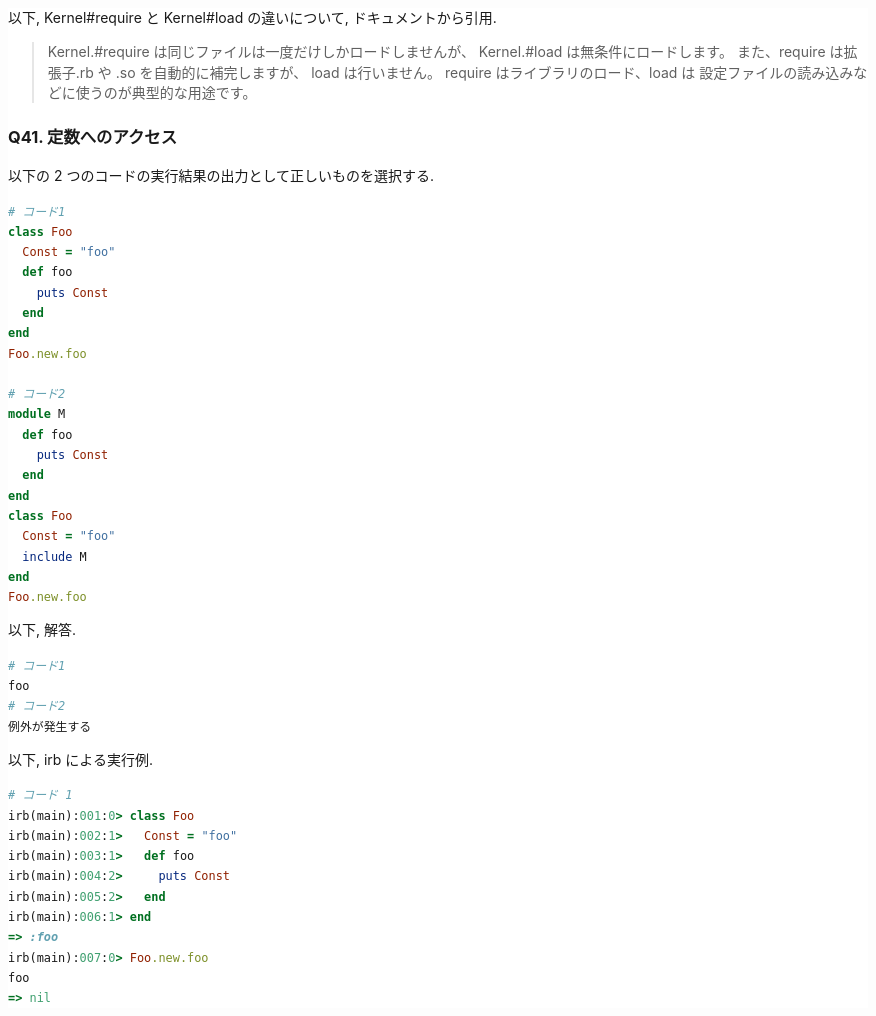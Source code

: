 以下, Kernel#require と Kernel#load の違いについて, ドキュメントから引用.

> Kernel.#require は同じファイルは一度だけしかロードしませんが、 Kernel.#load は無条件にロードします。 また、require は拡張子.rb や .so を自動的に補完しますが、 load は行いません。 require はライブラリのロード、load は 設定ファイルの読み込みなどに使うのが典型的な用途です。

### Q41. 定数へのアクセス

以下の 2 つのコードの実行結果の出力として正しいものを選択する.

```ruby
# コード1
class Foo
  Const = "foo"
  def foo
    puts Const
  end
end
Foo.new.foo

# コード2
module M
  def foo
    puts Const
  end
end
class Foo
  Const = "foo"
  include M
end
Foo.new.foo
```

以下, 解答.

```ruby
# コード1
foo
# コード2
例外が発生する
```

以下, irb による実行例.

```ruby
# コード 1
irb(main):001:0> class Foo
irb(main):002:1>   Const = "foo"
irb(main):003:1>   def foo
irb(main):004:2>     puts Const
irb(main):005:2>   end
irb(main):006:1> end
=> :foo
irb(main):007:0> Foo.new.foo
foo
=> nil
```
